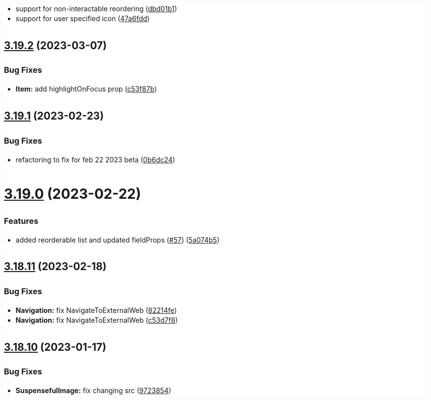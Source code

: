 * support for non-interactable reordering ([dbd01b1](https://github.com/SteamDeckHomebrew/decky-frontend-lib/commit/dbd01b11cafe9b102cc371b9812f99aec718d106))
* support for user specified icon ([47a6fdd](https://github.com/SteamDeckHomebrew/decky-frontend-lib/commit/47a6fddc89b8f9110252c5e19a6e95152c367dbf))

## [3.19.2](https://github.com/SteamDeckHomebrew/decky-frontend-lib/compare/v3.19.1...v3.19.2) (2023-03-07)


### Bug Fixes

* **Item:** add highlightOnFocus prop ([c53f87b](https://github.com/SteamDeckHomebrew/decky-frontend-lib/commit/c53f87b4a9273b377853bfff1d27474ebd6e564a))

## [3.19.1](https://github.com/SteamDeckHomebrew/decky-frontend-lib/compare/v3.19.0...v3.19.1) (2023-02-23)


### Bug Fixes

* refactoring to fix for feb 22 2023 beta ([0b6dc24](https://github.com/SteamDeckHomebrew/decky-frontend-lib/commit/0b6dc24c0da2d7644e185425e975787657f8bba1))

# [3.19.0](https://github.com/SteamDeckHomebrew/decky-frontend-lib/compare/v3.18.11...v3.19.0) (2023-02-22)


### Features

* added reorderable list and updated fieldProps ([#57](https://github.com/SteamDeckHomebrew/decky-frontend-lib/issues/57)) ([5a074b5](https://github.com/SteamDeckHomebrew/decky-frontend-lib/commit/5a074b5bb68c675c484a7b693f67a67488be9bcf))

## [3.18.11](https://github.com/SteamDeckHomebrew/decky-frontend-lib/compare/v3.18.10...v3.18.11) (2023-02-18)


### Bug Fixes

* **Navigation:** fix NavigateToExternalWeb ([82214fe](https://github.com/SteamDeckHomebrew/decky-frontend-lib/commit/82214fef4c0a383776631fbb754550fe69f9000d))
* **Navigation:** fix NavigateToExternalWeb ([c53d7f8](https://github.com/SteamDeckHomebrew/decky-frontend-lib/commit/c53d7f8448d8aad76dc699f1f309bdd547ee14df))

## [3.18.10](https://github.com/SteamDeckHomebrew/decky-frontend-lib/compare/v3.18.9...v3.18.10) (2023-01-17)


### Bug Fixes

* **SuspensefulImage:** fix changing src ([9723854](https://github.com/SteamDeckHomebrew/decky-frontend-lib/commit/9723854ddca53d7708e1effbddec9e5ead22d5de))
